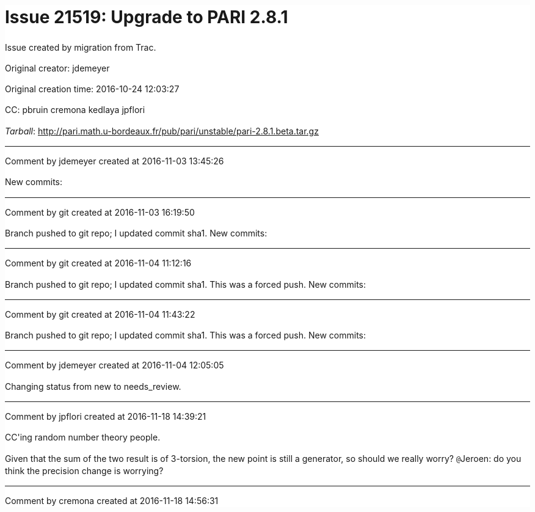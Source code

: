 # Issue 21519: Upgrade to PARI 2.8.1

Issue created by migration from Trac.

Original creator: jdemeyer

Original creation time: 2016-10-24 12:03:27

CC:  pbruin cremona kedlaya jpflori

*Tarball*: http://pari.math.u-bordeaux.fr/pub/pari/unstable/pari-2.8.1.beta.tar.gz


---

Comment by jdemeyer created at 2016-11-03 13:45:26

New commits:


---

Comment by git created at 2016-11-03 16:19:50

Branch pushed to git repo; I updated commit sha1. New commits:


---

Comment by git created at 2016-11-04 11:12:16

Branch pushed to git repo; I updated commit sha1. This was a forced push. New commits:


---

Comment by git created at 2016-11-04 11:43:22

Branch pushed to git repo; I updated commit sha1. This was a forced push. New commits:


---

Comment by jdemeyer created at 2016-11-04 12:05:05

Changing status from new to needs_review.


---

Comment by jpflori created at 2016-11-18 14:39:21

CC'ing random number theory people.

Given that the sum of the two result is of 3-torsion, the new point is still a generator, so should we really worry?
`@`Jeroen: do you think the precision change is worrying?


---

Comment by cremona created at 2016-11-18 14:56:31
